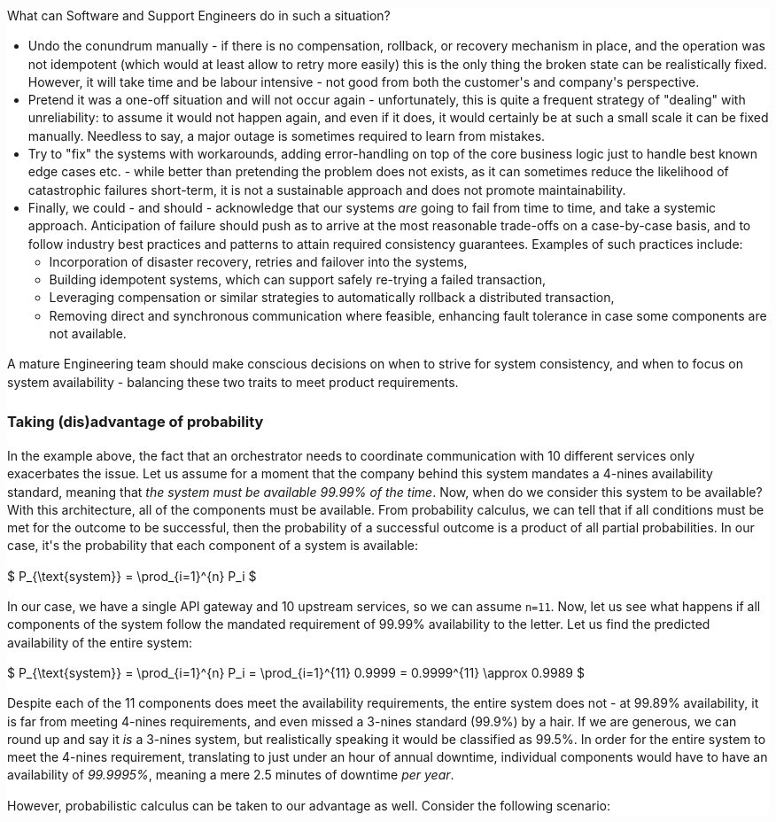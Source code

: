What can Software and Support Engineers do in such a situation?
- Undo the conundrum manually - if there is no compensation, rollback, or recovery mechanism in place, and the operation was not idempotent (which would at least allow to retry more easily) this is the only thing the broken state can be realistically fixed. However, it will take time and be labour intensive - not good from both the customer's and company's perspective.
- Pretend it was a one-off situation and will not occur again - unfortunately, this is quite a frequent strategy of "dealing" with unreliability: to assume it would not happen again, and even if it does, it would certainly be at such a small scale it can be fixed manually. Needless to say, a major outage is sometimes required to learn from mistakes.
- Try to "fix" the systems with workarounds, adding error-handling on top of the core business logic just to handle best known edge cases etc. - while better than pretending the problem does not exists, as it can sometimes reduce the likelihood of catastrophic failures short-term, it is not a sustainable approach and does not promote maintainability.
- Finally, we could - and should - acknowledge that our systems _are_ going to fail from time to time, and take a systemic approach. Anticipation of failure should push as to arrive at the most reasonable trade-offs on a case-by-case basis, and to follow industry best practices and patterns to attain required consistency guarantees. Examples of such practices include:
  - Incorporation of disaster recovery, retries and failover into the systems,
  - Building idempotent systems, which can support safely re-trying a failed transaction,
  - Leveraging compensation or similar strategies to automatically rollback a distributed transaction,
  - Removing direct and synchronous communication where feasible, enhancing fault tolerance in case some components are not available.

A mature Engineering team should make conscious decisions on when to strive for system consistency, and when to focus on system availability - balancing these two traits to meet product requirements.

### Taking (dis)advantage of probability

In the example above, the fact that an orchestrator needs to coordinate communication with 10 different services only exacerbates the issue. Let us assume for a moment that the company behind this system mandates a 4-nines availability standard, meaning that _the system must be available 99.99% of the time_. Now, when do we consider this system to be available? With this architecture, all of the components must be available. From probability calculus, we can tell that if all conditions must be met for the outcome to be successful, then the probability of a successful outcome is a product of all partial probabilities. In our case, it's the probability that each component of a system is available:

$ P_{\text{system}} = \prod_{i=1}^{n} P_i $

In our case, we have a single API gateway and 10 upstream services, so we can assume `n=11`. Now, let us see what happens if all components of the system follow the mandated requirement of 99.99% availability to the letter. Let us find the predicted availability of the entire system:

$ P_{\text{system}} = \prod_{i=1}^{n} P_i = \prod_{i=1}^{11} 0.9999 = 0.9999^{11} \approx 0.9989 $

Despite each of the 11 components does meet the availability requirements, the entire system does not - at 99.89% availability, it is far from meeting 4-nines requirements, and even missed a 3-nines standard (99.9%) by a hair. If we are generous, we can round up and say it _is_ a 3-nines system, but realistically speaking it would be classified as 99.5%. In order for the entire system to meet the 4-nines requirement, translating to just under an hour of annual downtime, individual components would have to have an availability of _99.9995%_, meaning a mere 2.5 minutes of downtime _per year_.

However, probabilistic calculus can be taken to our advantage as well. Consider the following scenario:

